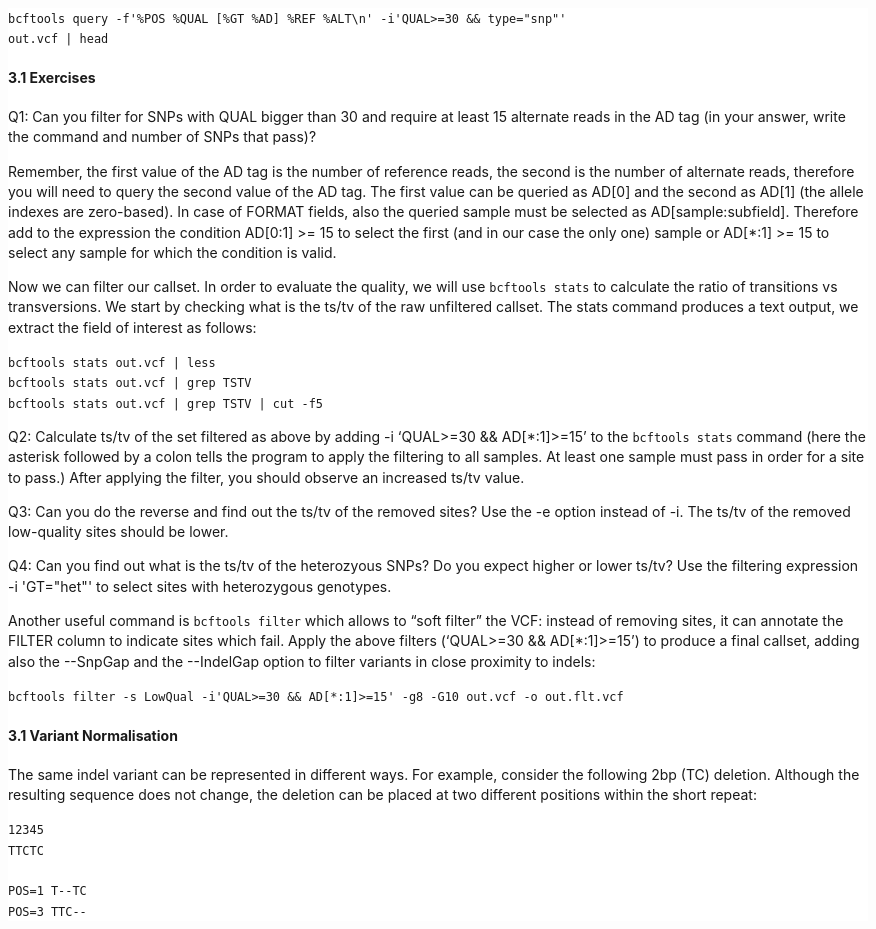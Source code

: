 ```
bcftools query -f'%POS %QUAL [%GT %AD] %REF %ALT\n' -i'QUAL>=30 && type="snp"'
out.vcf | head
```


#### 3.1 Exercises

Q1: Can you filter for SNPs with QUAL bigger than 30 and require at least 15 alternate reads in the AD tag (in your answer, write the command and number of SNPs that pass)?

Remember, the first value of the AD tag is the number of reference reads, the second is the number of alternate reads, therefore you will need to query the second value of the AD tag. The first value can be queried as AD[0] and the second as AD[1] (the allele indexes are zero-based). In case of FORMAT fields, also the queried sample must be selected as AD[sample:subfield]. Therefore add to the expression the condition AD[0:1] >= 15 to select the first (and in our case the only one) sample or AD[\*:1] >= 15 to select any sample for which the condition is valid.

Now we can filter our callset. In order to evaluate the quality, we will use `bcftools stats` to calculate the ratio of transitions vs transversions. We start by checking what is the ts/tv of the raw unfiltered callset. The stats command produces a text output, we extract the field of interest as follows:



```
bcftools stats out.vcf | less 
bcftools stats out.vcf | grep TSTV
bcftools stats out.vcf | grep TSTV | cut -f5
```

Q2: Calculate ts/tv of the set filtered as above by adding -i ‘QUAL>=30 && AD[\*:1]>=15’ to the `bcftools stats` command (here the asterisk followed by a colon tells the program to apply the filtering to all samples. At least one sample must pass in order for a site to pass.) After applying the filter, you should observe an increased ts/tv value.

Q3: Can you do the reverse and find out the ts/tv of the removed sites? Use the -e option instead of -i. The ts/tv of the removed low-quality sites should be lower.


Q4: Can you find out what is the ts/tv of the heterozyous SNPs? Do you expect higher or lower ts/tv? Use the filtering expression -i 'GT="het"' to select sites with heterozygous genotypes.

Another useful command is `bcftools filter` which allows to “soft filter” the VCF: instead of removing sites, it can annotate the FILTER column to indicate sites which fail. Apply the above filters (‘QUAL>=30 && AD[\*:1]>=15’) to produce a final callset, adding also the --SnpGap and the --IndelGap option to filter variants in close proximity to indels:

```
bcftools filter -s LowQual -i'QUAL>=30 && AD[*:1]>=15' -g8 -G10 out.vcf -o out.flt.vcf
```


#### 3.1 Variant Normalisation

The same indel variant can be represented in different ways. For example, consider the following 2bp (TC) deletion. Although the resulting sequence does not change, the deletion can be placed at two different positions within the short repeat:

```
12345
TTCTC 

POS=1 T--TC 
POS=3 TTC--
```
